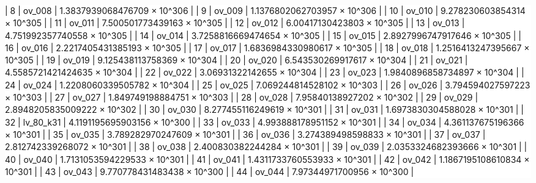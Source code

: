 | 8 | ov_008 | 1.3837939068476709 × 10^306 |
| 9 | ov_009 | 1.1376802062703957 × 10^306 |
| 10 | ov_010 | 9.278230603854314 × 10^305 |
| 11 | ov_011 | 7.500501773439163 × 10^305 |
| 12 | ov_012 | 6.00417130423803 × 10^305 |
| 13 | ov_013 | 4.751992357740558 × 10^305 |
| 14 | ov_014 | 3.7258816669474654 × 10^305 |
| 15 | ov_015 | 2.8927996747917646 × 10^305 |
| 16 | ov_016 | 2.2217405431385193 × 10^305 |
| 17 | ov_017 | 1.6836984330980617 × 10^305 |
| 18 | ov_018 | 1.2516413247395667 × 10^305 |
| 19 | ov_019 | 9.125438113758369 × 10^304 |
| 20 | ov_020 | 6.543530269917617 × 10^304 |
| 21 | ov_021 | 4.5585721421424635 × 10^304 |
| 22 | ov_022 | 3.06931322142655 × 10^304 |
| 23 | ov_023 | 1.9840896858734897 × 10^304 |
| 24 | ov_024 | 1.2208060339505782 × 10^304 |
| 25 | ov_025 | 7.069244814528102 × 10^303 |
| 26 | ov_026 | 3.794594027597223 × 10^303 |
| 27 | ov_027 | 1.849749198884751 × 10^303 |
| 28 | ov_028 | 7.95840138927202 × 10^302 |
| 29 | ov_029 | 2.8948205835009222 × 10^302 |
| 30 | ov_030 | 8.277455116249619 × 10^301 |
| 31 | ov_031 | 1.6973830304588028 × 10^301 |
| 32 | lv_80_k31 | 4.1191195695903156 × 10^300 |
| 33 | ov_033 | 4.993888178951152 × 10^301 |
| 34 | ov_034 | 4.361137675196366 × 10^301 |
| 35 | ov_035 | 3.789282970247609 × 10^301 |
| 36 | ov_036 | 3.274389498598833 × 10^301 |
| 37 | ov_037 | 2.812742339268072 × 10^301 |
| 38 | ov_038 | 2.400830382244284 × 10^301 |
| 39 | ov_039 | 2.0353324682393666 × 10^301 |
| 40 | ov_040 | 1.7131053594229533 × 10^301 |
| 41 | ov_041 | 1.4311733760553933 × 10^301 |
| 42 | ov_042 | 1.1867195108610834 × 10^301 |
| 43 | ov_043 | 9.770778431483438 × 10^300 |
| 44 | ov_044 | 7.97344971700956 × 10^300 |